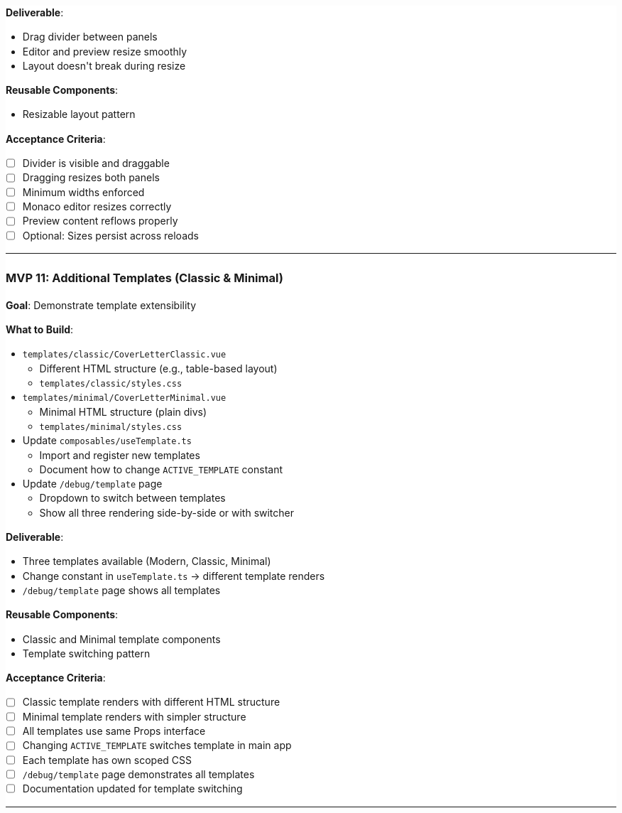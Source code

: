 **Deliverable**:
- Drag divider between panels
- Editor and preview resize smoothly
- Layout doesn't break during resize

**Reusable Components**:
- Resizable layout pattern

**Acceptance Criteria**:
- [ ] Divider is visible and draggable
- [ ] Dragging resizes both panels
- [ ] Minimum widths enforced
- [ ] Monaco editor resizes correctly
- [ ] Preview content reflows properly
- [ ] Optional: Sizes persist across reloads

---

### MVP 11: Additional Templates (Classic & Minimal)

**Goal**: Demonstrate template extensibility

**What to Build**:
- `templates/classic/CoverLetterClassic.vue`
  - Different HTML structure (e.g., table-based layout)
  - `templates/classic/styles.css`
- `templates/minimal/CoverLetterMinimal.vue`
  - Minimal HTML structure (plain divs)
  - `templates/minimal/styles.css`
- Update `composables/useTemplate.ts`
  - Import and register new templates
  - Document how to change `ACTIVE_TEMPLATE` constant
- Update `/debug/template` page
  - Dropdown to switch between templates
  - Show all three rendering side-by-side or with switcher

**Deliverable**:
- Three templates available (Modern, Classic, Minimal)
- Change constant in `useTemplate.ts` → different template renders
- `/debug/template` page shows all templates

**Reusable Components**:
- Classic and Minimal template components
- Template switching pattern

**Acceptance Criteria**:
- [ ] Classic template renders with different HTML structure
- [ ] Minimal template renders with simpler structure
- [ ] All templates use same Props interface
- [ ] Changing `ACTIVE_TEMPLATE` switches template in main app
- [ ] Each template has own scoped CSS
- [ ] `/debug/template` page demonstrates all templates
- [ ] Documentation updated for template switching

---
